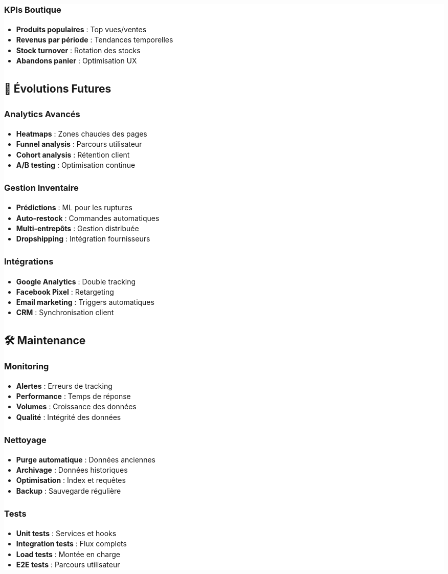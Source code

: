 ### KPIs Boutique

- **Produits populaires** : Top vues/ventes
- **Revenus par période** : Tendances temporelles
- **Stock turnover** : Rotation des stocks
- **Abandons panier** : Optimisation UX

## 🔮 Évolutions Futures

### Analytics Avancés

- **Heatmaps** : Zones chaudes des pages
- **Funnel analysis** : Parcours utilisateur
- **Cohort analysis** : Rétention client
- **A/B testing** : Optimisation continue

### Gestion Inventaire

- **Prédictions** : ML pour les ruptures
- **Auto-restock** : Commandes automatiques
- **Multi-entrepôts** : Gestion distribuée
- **Dropshipping** : Intégration fournisseurs

### Intégrations

- **Google Analytics** : Double tracking
- **Facebook Pixel** : Retargeting
- **Email marketing** : Triggers automatiques
- **CRM** : Synchronisation client

## 🛠️ Maintenance

### Monitoring

- **Alertes** : Erreurs de tracking
- **Performance** : Temps de réponse
- **Volumes** : Croissance des données
- **Qualité** : Intégrité des données

### Nettoyage

- **Purge automatique** : Données anciennes
- **Archivage** : Données historiques
- **Optimisation** : Index et requêtes
- **Backup** : Sauvegarde régulière

### Tests

- **Unit tests** : Services et hooks
- **Integration tests** : Flux complets
- **Load tests** : Montée en charge
- **E2E tests** : Parcours utilisateur
